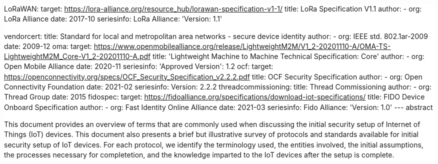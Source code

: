   LoRaWAN:
    target: https://lora-alliance.org/resource_hub/lorawan-specification-v1-1/
    title: LoRa Specification V1.1
    author:
    - org: LoRa Alliance
    date: 2017-10
    seriesinfo:
      LoRa Alliance: 'Version: 1.1'

  vendorcert:
    title: Standard for local and metropolitan area networks - secure device identity
    author:
    - org: IEEE std. 802.1ar-2009
    date: 2009-12
  oma:
    target: https://www.openmobilealliance.org/release/LightweightM2M/V1_2-20201110-A/OMA-TS-LightweightM2M_Core-V1_2-20201110-A.pdf
    title: 'Lightweight Machine to Machine Technical Specification: Core'
    author:
    - org: Open Mobile Alliance
    date: 2020-11
    seriesinfo:
      'Approved Version': 1.2
  ocf:
    target: https://openconnectivity.org/specs/OCF_Security_Specification_v2.2.2.pdf
    title: OCF Security Specification
    author:
    - org: Open Connectivity Foundation
    date: 2021-02
    seriesinfo:
      Version: 2.2.2
  threadcommissioning:
    title: Thread Commissioning
    author:
    - org: Thread Group
    date: 2015
  fidospec:
    target: https://fidoalliance.org/specifications/download-iot-specifications/
    title: FIDO Device Onboard Specification
    author:
    - org: Fast Identity Online Alliance
    date: 2021-03
    seriesinfo:
      Fido Alliance: 'Version: 1.0'
--- abstract


This document provides an overview of terms that are commonly used when discussing the initial security setup of Internet of Things (IoT) devices. This document also presents a brief but illustrative survey of protocols and standards available for initial security setup of IoT devices. For each protocol, we identify the terminology used, the entities involved, the initial assumptions, the processes necessary for completetion, and the knowledge imparted to the IoT devices after the setup is complete.
